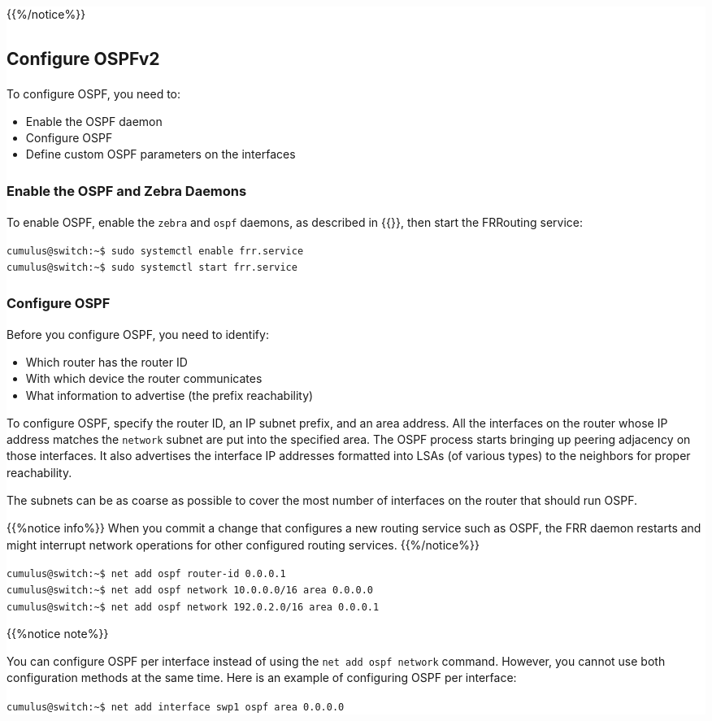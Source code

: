 {{%/notice%}}

## Configure OSPFv2

To configure OSPF, you need to:

- Enable the OSPF daemon
- Configure OSPF
- Define custom OSPF parameters on the interfaces

### Enable the OSPF and Zebra Daemons

To enable OSPF, enable the `zebra` and `ospf` daemons, as described in {{<link url="Configuring-FRRouting">}}, then start the FRRouting service:

```
cumulus@switch:~$ sudo systemctl enable frr.service
cumulus@switch:~$ sudo systemctl start frr.service
```

### Configure OSPF

Before you configure OSPF, you need to identify:

- Which router has the router ID
- With which device the router communicates
- What information to advertise (the prefix reachability)

To configure OSPF, specify the router ID, an IP subnet prefix, and an area address. All the interfaces on the router whose IP address matches the `network` subnet are put into the specified area. The OSPF process starts bringing up peering adjacency on those interfaces. It also advertises the interface IP addresses formatted into LSAs (of various types) to the neighbors for proper reachability.

The subnets can be as coarse as possible to cover the most number of interfaces on the router that should run OSPF.

{{%notice info%}}
When you commit a change that configures a new routing service such as OSPF, the FRR daemon restarts and might interrupt network operations for other configured routing services.
{{%/notice%}}

```
cumulus@switch:~$ net add ospf router-id 0.0.0.1
cumulus@switch:~$ net add ospf network 10.0.0.0/16 area 0.0.0.0
cumulus@switch:~$ net add ospf network 192.0.2.0/16 area 0.0.0.1
```

{{%notice note%}}

You can configure OSPF per interface instead of using the `net add ospf network` command. However, you cannot use both configuration methods at the same time. Here is an example of configuring OSPF per interface:

```
cumulus@switch:~$ net add interface swp1 ospf area 0.0.0.0
```
